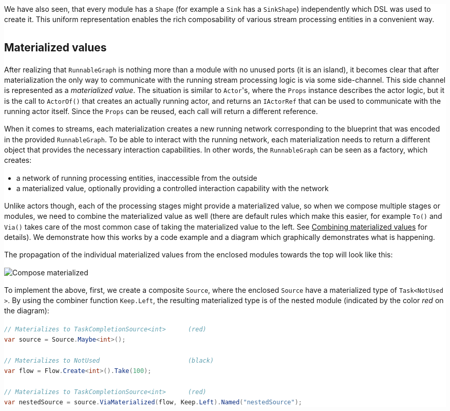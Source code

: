 We have also seen, that every module has a `Shape` (for example a `Sink` has a `SinkShape`)
independently which DSL was used to create it. This uniform representation enables the rich composability of various
stream processing entities in a convenient way.

## Materialized values
After realizing that `RunnableGraph` is nothing more than a module with no unused ports (it is an island), it becomes clear that
after materialization the only way to communicate with the running stream processing logic is via some side-channel.
This side channel is represented as a *materialized value*. The situation is similar to `Actor`'s, where the
`Props` instance describes the actor logic, but it is the call to ``ActorOf()`` that creates an actually running
actor, and returns an `IActorRef` that can be used to communicate with the running actor itself. Since the
`Props` can be reused, each call will return a different reference.

When it comes to streams, each materialization creates a new running network corresponding to the blueprint that was
encoded in the provided `RunnableGraph`. To be able to interact with the running network, each materialization
needs to return a different object that provides the necessary interaction capabilities. In other words, the
`RunnableGraph` can be seen as a factory, which creates:

  * a network of running processing entities, inaccessible from the outside
  * a materialized value, optionally providing a controlled interaction capability with the network

Unlike actors though, each of the processing stages might provide a materialized value, so when we compose multiple
stages or modules, we need to combine the materialized value as well (there are default rules which make this easier,
for example `To()` and `Via()` takes care of the most common case of taking the materialized value to the left.
See [Combining materialized values](xref:streams-basics#combining-materialized-values) for details). We demonstrate how this works by a code example and a diagram which graphically demonstrates what is happening.

The propagation of the individual materialized values from the enclosed modules towards the top will look like this:

![Compose materialized](/images/compose_mat.png)

To implement the above, first, we create a composite `Source`, where the enclosed `Source` have a
materialized type of `Task<NotUsed>`. By using the combiner function ``Keep.Left``, the resulting materialized
type is of the nested module (indicated by the color *red* on the diagram):

```csharp
// Materializes to TaskCompletionSource<int>      (red)
var source = Source.Maybe<int>();

// Materializes to NotUsed                        (black)
var flow = Flow.Create<int>().Take(100);

// Materializes to TaskCompletionSource<int>      (red)
var nestedSource = source.ViaMaterialized(flow, Keep.Left).Named("nestedSource");
```
